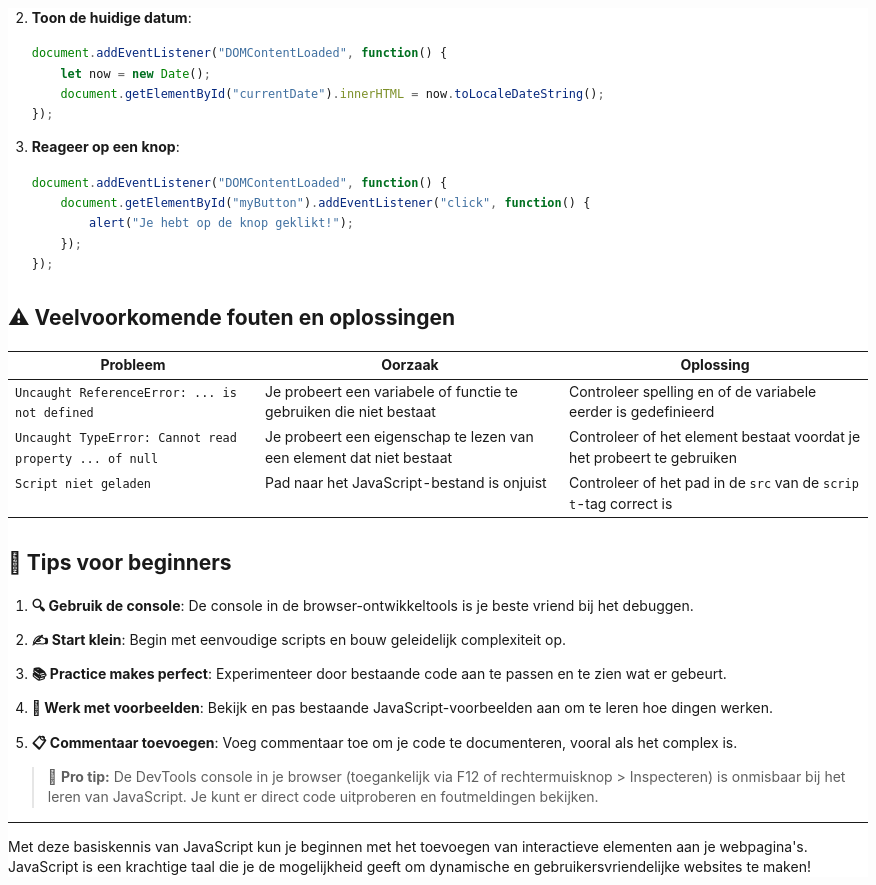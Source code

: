2. **Toon de huidige datum**:
   ```javascript
   document.addEventListener("DOMContentLoaded", function() {
       let now = new Date();
       document.getElementById("currentDate").innerHTML = now.toLocaleDateString();
   });
   ```

3. **Reageer op een knop**:
   ```javascript
   document.addEventListener("DOMContentLoaded", function() {
       document.getElementById("myButton").addEventListener("click", function() {
           alert("Je hebt op de knop geklikt!");
       });
   });
   ```

## ⚠️ Veelvoorkomende fouten en oplossingen

| Probleem | Oorzaak | Oplossing |
|---------|---------|----------|
| `Uncaught ReferenceError: ... is not defined` | Je probeert een variabele of functie te gebruiken die niet bestaat | Controleer spelling en of de variabele eerder is gedefinieerd |
| `Uncaught TypeError: Cannot read property ... of null` | Je probeert een eigenschap te lezen van een element dat niet bestaat | Controleer of het element bestaat voordat je het probeert te gebruiken |
| `Script niet geladen` | Pad naar het JavaScript-bestand is onjuist | Controleer of het pad in de `src` van de `script`-tag correct is |

## 🎯 Tips voor beginners

1. **🔍 Gebruik de console**: De console in de browser-ontwikkeltools is je beste vriend bij het debuggen.
   
2. **✍️ Start klein**: Begin met eenvoudige scripts en bouw geleidelijk complexiteit op.
   
3. **📚 Practice makes perfect**: Experimenteer door bestaande code aan te passen en te zien wat er gebeurt.
   
4. **🧩 Werk met voorbeelden**: Bekijk en pas bestaande JavaScript-voorbeelden aan om te leren hoe dingen werken.
   
5. **📋 Commentaar toevoegen**: Voeg commentaar toe om je code te documenteren, vooral als het complex is.

> 🌟 **Pro tip:** De DevTools console in je browser (toegankelijk via F12 of rechtermuisknop > Inspecteren) is onmisbaar bij het leren van JavaScript. Je kunt er direct code uitproberen en foutmeldingen bekijken.

---

Met deze basiskennis van JavaScript kun je beginnen met het toevoegen van interactieve elementen aan je webpagina's. JavaScript is een krachtige taal die je de mogelijkheid geeft om dynamische en gebruikersvriendelijke websites te maken!
